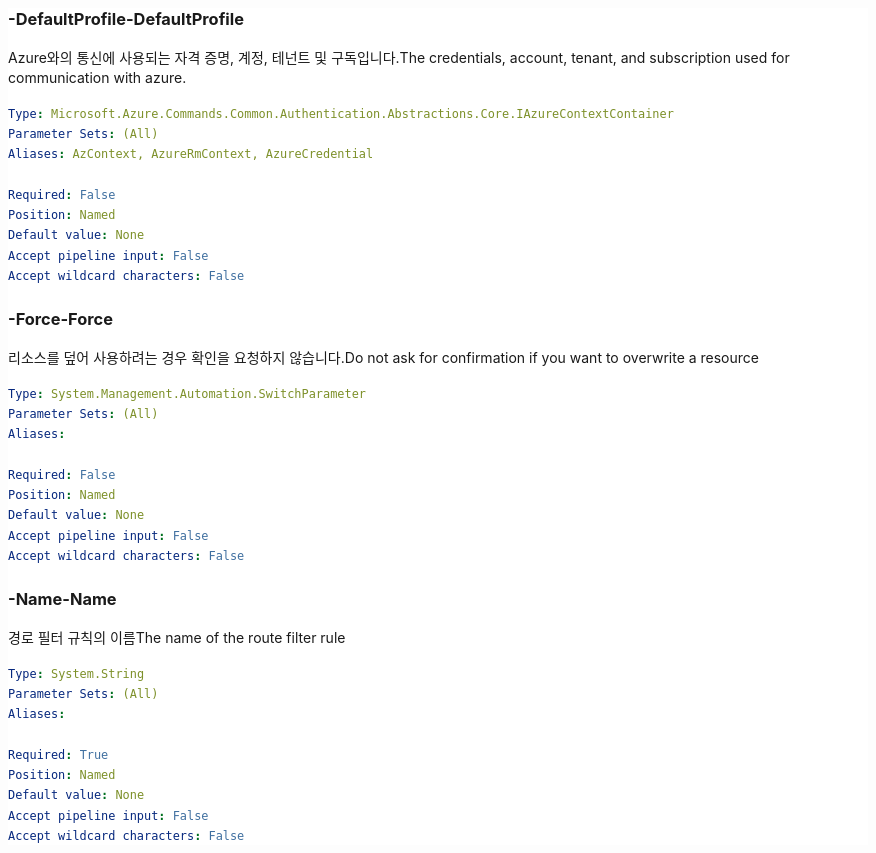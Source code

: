 ### <span data-ttu-id="b0ff9-118">-DefaultProfile</span><span class="sxs-lookup"><span data-stu-id="b0ff9-118">-DefaultProfile</span></span>
<span data-ttu-id="b0ff9-119">Azure와의 통신에 사용되는 자격 증명, 계정, 테넌트 및 구독입니다.</span><span class="sxs-lookup"><span data-stu-id="b0ff9-119">The credentials, account, tenant, and subscription used for communication with azure.</span></span>

```yaml
Type: Microsoft.Azure.Commands.Common.Authentication.Abstractions.Core.IAzureContextContainer
Parameter Sets: (All)
Aliases: AzContext, AzureRmContext, AzureCredential

Required: False
Position: Named
Default value: None
Accept pipeline input: False
Accept wildcard characters: False
```

### <span data-ttu-id="b0ff9-120">-Force</span><span class="sxs-lookup"><span data-stu-id="b0ff9-120">-Force</span></span>
<span data-ttu-id="b0ff9-121">리소스를 덮어 사용하려는 경우 확인을 요청하지 않습니다.</span><span class="sxs-lookup"><span data-stu-id="b0ff9-121">Do not ask for confirmation if you want to overwrite a resource</span></span>

```yaml
Type: System.Management.Automation.SwitchParameter
Parameter Sets: (All)
Aliases:

Required: False
Position: Named
Default value: None
Accept pipeline input: False
Accept wildcard characters: False
```

### <span data-ttu-id="b0ff9-122">-Name</span><span class="sxs-lookup"><span data-stu-id="b0ff9-122">-Name</span></span>
<span data-ttu-id="b0ff9-123">경로 필터 규칙의 이름</span><span class="sxs-lookup"><span data-stu-id="b0ff9-123">The name of the route filter rule</span></span>

```yaml
Type: System.String
Parameter Sets: (All)
Aliases:

Required: True
Position: Named
Default value: None
Accept pipeline input: False
Accept wildcard characters: False
```
